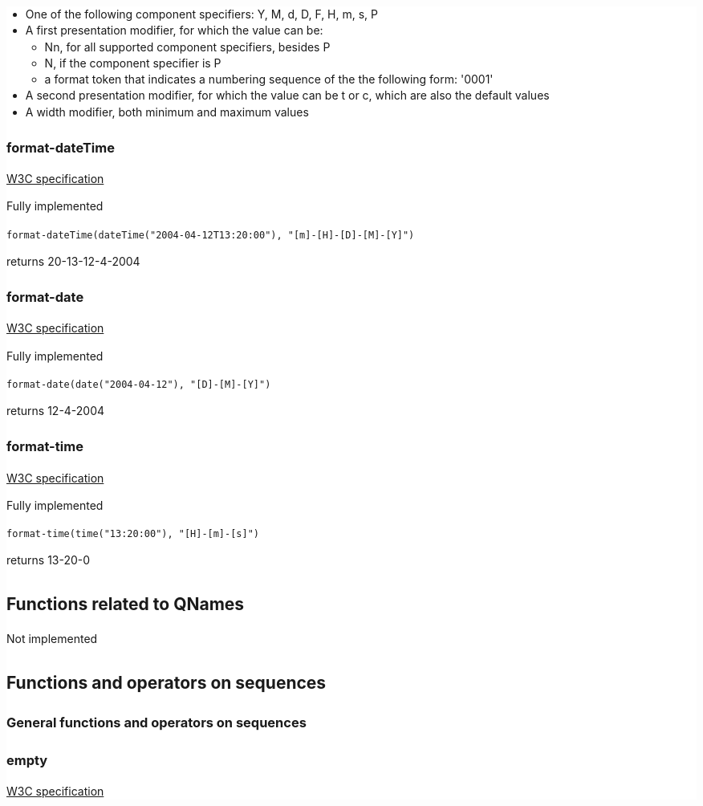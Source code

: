 * One of the following component specifiers: Y, M, d, D, F, H, m, s, P
* A first presentation modifier, for which the value can be:
  * Nn, for all supported component specifiers, besides P
  * N, if the component specifier is P
  * a format token that indicates a numbering sequence of the the following form: '0001'
* A second presentation modifier, for which the value can be t or c, which are also the default values
* A width modifier, both minimum and maximum values

### format-dateTime

[W3C specification](https://www.w3.org/TR/xpath-functions-31/#func-format-dateTime)

Fully implemented

```
format-dateTime(dateTime("2004-04-12T13:20:00"), "[m]-[H]-[D]-[M]-[Y]")
```

returns 20-13-12-4-2004

### format-date

[W3C specification](https://www.w3.org/TR/xpath-functions-31/#func-format-date)

Fully implemented

```
format-date(date("2004-04-12"), "[D]-[M]-[Y]")
```

returns 12-4-2004

### format-time

[W3C specification](https://www.w3.org/TR/xpath-functions-31/#func-format-time)

Fully implemented

```
format-time(time("13:20:00"), "[H]-[m]-[s]")
```

returns 13-20-0

## Functions related to QNames

Not implemented

## Functions and operators on sequences

### General functions and operators on sequences

### empty

[W3C specification](https://www.w3.org/TR/xpath-functions-31/#func-empty)
